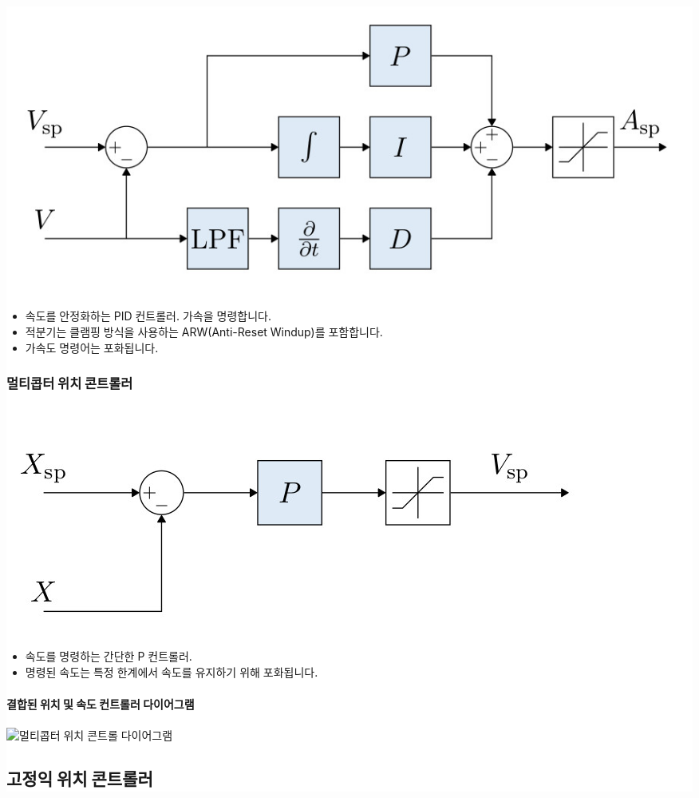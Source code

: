 ![멀티콥터 속도 콘트롤 다이어그램](../../assets/diagrams/mc_velocity_diagram.jpg)

* 속도를 안정화하는 PID 컨트롤러. 가속을 명령합니다.
* 적분기는 클램핑 방식을 사용하는 ARW(Anti-Reset Windup)를 포함합니다.
* 가속도 명령어는 포화됩니다.

### 멀티콥터 위치 콘트롤러

![멀티콥터 위치  콘트롤 다이어그램](../../assets/diagrams/mc_position_diagram.jpg)

* 속도를 명령하는 간단한 P 컨트롤러.
* 명령된 속도는 특정 한계에서 속도를 유지하기 위해 포화됩니다.

#### 결합된 위치 및 속도 컨트롤러 다이어그램

![멀티콥터 위치  콘트롤 다이어그램](../../assets/diagrams/px4_mc_position_controller_diagram.png)



## 고정익 위치 콘트롤러
